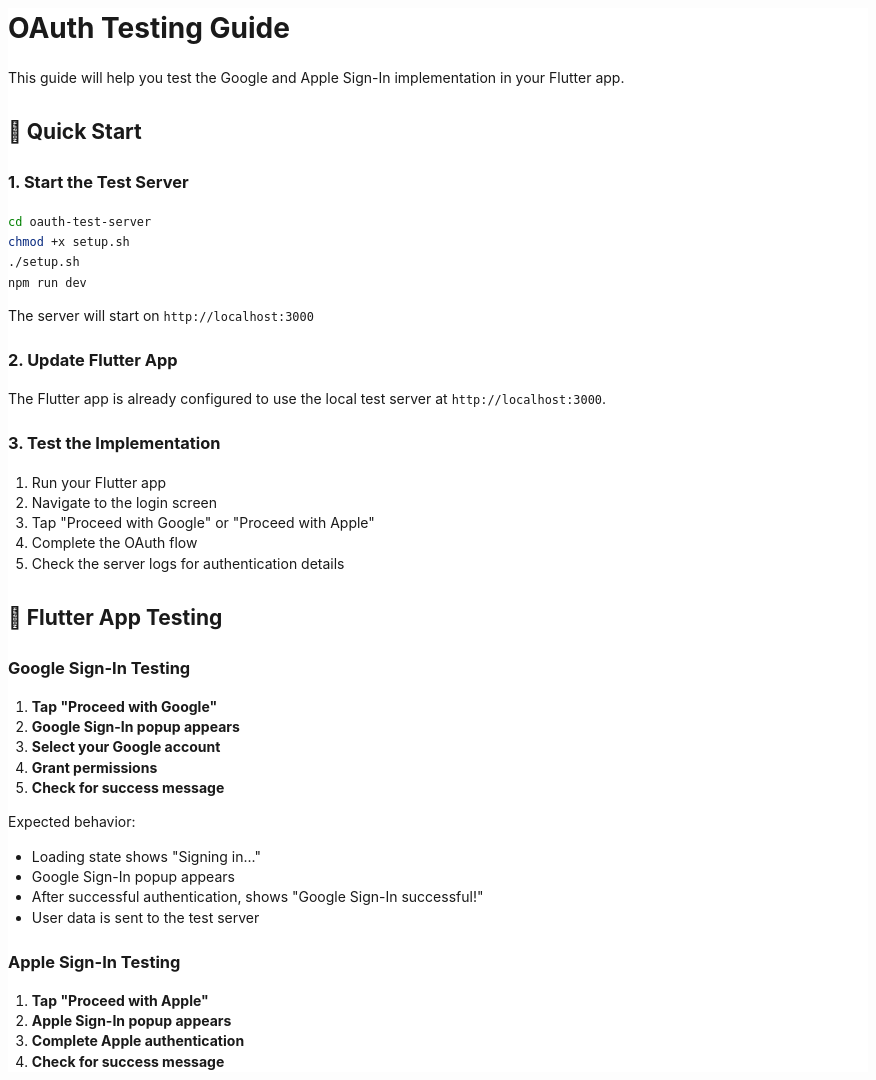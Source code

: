 # OAuth Testing Guide

This guide will help you test the Google and Apple Sign-In implementation in your Flutter app.

## 🚀 Quick Start

### 1. Start the Test Server

```bash
cd oauth-test-server
chmod +x setup.sh
./setup.sh
npm run dev
```

The server will start on `http://localhost:3000`

### 2. Update Flutter App

The Flutter app is already configured to use the local test server at `http://localhost:3000`.

### 3. Test the Implementation

1. Run your Flutter app
2. Navigate to the login screen
3. Tap "Proceed with Google" or "Proceed with Apple"
4. Complete the OAuth flow
5. Check the server logs for authentication details

## 📱 Flutter App Testing

### Google Sign-In Testing

1. **Tap "Proceed with Google"**
2. **Google Sign-In popup appears**
3. **Select your Google account**
4. **Grant permissions**
5. **Check for success message**

Expected behavior:

- Loading state shows "Signing in..."
- Google Sign-In popup appears
- After successful authentication, shows "Google Sign-In successful!"
- User data is sent to the test server

### Apple Sign-In Testing

1. **Tap "Proceed with Apple"**
2. **Apple Sign-In popup appears**
3. **Complete Apple authentication**
4. **Check for success message**
